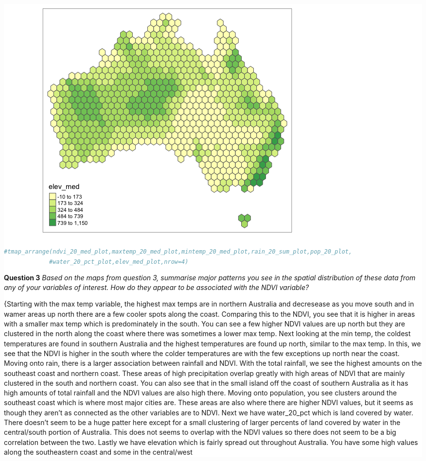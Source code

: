 ![](Lab-6_regression_files/figure-gfm/unnamed-chunk-4-7.png)

``` r
#tmap_arrange(ndvi_20_med_plot,maxtemp_20_med_plot,mintemp_20_med_plot,rain_20_sum_plot,pop_20_plot,
             #water_20_pct_plot,elev_med_plot,nrow=4)
```

**Question 3** *Based on the maps from question 3, summarise major
patterns you see in the spatial distribution of these data from any of
your variables of interest. How do they appear to be associated with the
NDVI variable?*

{Starting with the max temp variable, the highest max temps are in
northern Australia and decresease as you move south and in wamer areas
up north there are a few cooler spots along the coast. Comparing this to
the NDVI, you see that it is higher in areas with a smaller max temp
which is predominately in the south. You can see a few higher NDVI
values are up north but they are clustered in the north along the coast
where there was sometimes a lower max temp. Next looking at the min
temp, the coldest temperatures are found in southern Australia and the
highest temperatures are found up north, similar to the max temp. In
this, we see that the NDVI is higher in the south where the colder
temperatures are with the few exceptions up north near the coast. Moving
onto rain, there is a larger association between rainfall and NDVI. With
the total rainfall, we see the highest amounts on the southeast coast
and northern coast. These areas of high precipitation overlap greatly
with high areas of NDVI that are mainly clustered in the south and
northern coast. You can also see that in the small island off the coast
of southern Australia as it has high amounts of total rainfall and the
NDVI values are also high there. Moving onto population, you see
clusters around the southeast coast which is where most major cities
are. These areas are also where there are higher NDVI values, but it
seems as though they aren’t as connected as the other variables are to
NDVI. Next we have water_20_pct which is land covered by water. There
doesn’t seem to be a huge patter here except for a small clustering of
larger percents of land covered by water in the central/south portion of
Australia. This does not seems to overlap with the NDVI values so there
does not seem to be a big correlation between the two. Lastly we have
elevation which is fairly spread out throughout Australia. You have some
high values along the southeastern coast and some in the central/west